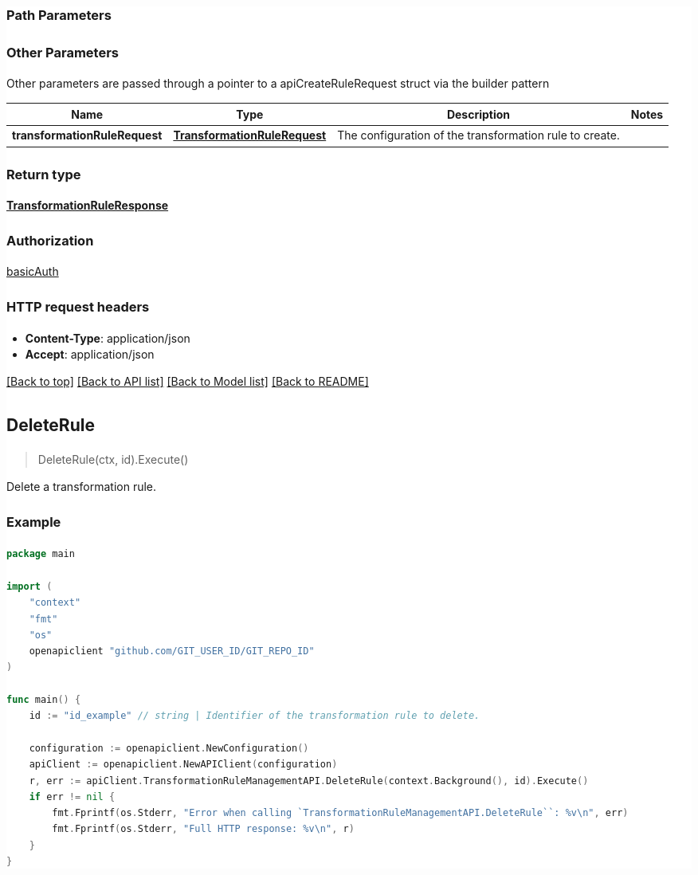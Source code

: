 ### Path Parameters



### Other Parameters

Other parameters are passed through a pointer to a apiCreateRuleRequest struct via the builder pattern


Name | Type | Description  | Notes
------------- | ------------- | ------------- | -------------
 **transformationRuleRequest** | [**TransformationRuleRequest**](TransformationRuleRequest.md) | The configuration of the transformation rule to create. | 

### Return type

[**TransformationRuleResponse**](TransformationRuleResponse.md)

### Authorization

[basicAuth](../README.md#basicAuth)

### HTTP request headers

- **Content-Type**: application/json
- **Accept**: application/json

[[Back to top]](#) [[Back to API list]](../README.md#documentation-for-api-endpoints)
[[Back to Model list]](../README.md#documentation-for-models)
[[Back to README]](../README.md)


## DeleteRule

> DeleteRule(ctx, id).Execute()

Delete a transformation rule.



### Example

```go
package main

import (
    "context"
    "fmt"
    "os"
    openapiclient "github.com/GIT_USER_ID/GIT_REPO_ID"
)

func main() {
    id := "id_example" // string | Identifier of the transformation rule to delete.

    configuration := openapiclient.NewConfiguration()
    apiClient := openapiclient.NewAPIClient(configuration)
    r, err := apiClient.TransformationRuleManagementAPI.DeleteRule(context.Background(), id).Execute()
    if err != nil {
        fmt.Fprintf(os.Stderr, "Error when calling `TransformationRuleManagementAPI.DeleteRule``: %v\n", err)
        fmt.Fprintf(os.Stderr, "Full HTTP response: %v\n", r)
    }
}
```

